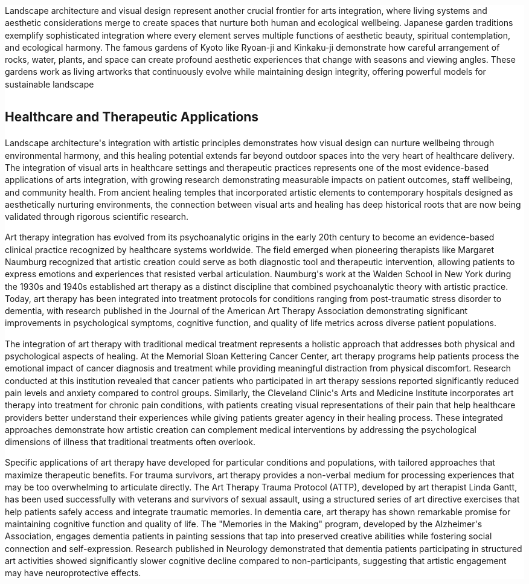 Landscape architecture and visual design represent another crucial frontier for arts integration, where living systems and aesthetic considerations merge to create spaces that nurture both human and ecological wellbeing. Japanese garden traditions exemplify sophisticated integration where every element serves multiple functions of aesthetic beauty, spiritual contemplation, and ecological harmony. The famous gardens of Kyoto like Ryoan-ji and Kinkaku-ji demonstrate how careful arrangement of rocks, water, plants, and space can create profound aesthetic experiences that change with seasons and viewing angles. These gardens work as living artworks that continuously evolve while maintaining design integrity, offering powerful models for sustainable landscape

## Healthcare and Therapeutic Applications

Landscape architecture's integration with artistic principles demonstrates how visual design can nurture wellbeing through environmental harmony, and this healing potential extends far beyond outdoor spaces into the very heart of healthcare delivery. The integration of visual arts in healthcare settings and therapeutic practices represents one of the most evidence-based applications of arts integration, with growing research demonstrating measurable impacts on patient outcomes, staff wellbeing, and community health. From ancient healing temples that incorporated artistic elements to contemporary hospitals designed as aesthetically nurturing environments, the connection between visual arts and healing has deep historical roots that are now being validated through rigorous scientific research.

Art therapy integration has evolved from its psychoanalytic origins in the early 20th century to become an evidence-based clinical practice recognized by healthcare systems worldwide. The field emerged when pioneering therapists like Margaret Naumburg recognized that artistic creation could serve as both diagnostic tool and therapeutic intervention, allowing patients to express emotions and experiences that resisted verbal articulation. Naumburg's work at the Walden School in New York during the 1930s and 1940s established art therapy as a distinct discipline that combined psychoanalytic theory with artistic practice. Today, art therapy has been integrated into treatment protocols for conditions ranging from post-traumatic stress disorder to dementia, with research published in the Journal of the American Art Therapy Association demonstrating significant improvements in psychological symptoms, cognitive function, and quality of life metrics across diverse patient populations.

The integration of art therapy with traditional medical treatment represents a holistic approach that addresses both physical and psychological aspects of healing. At the Memorial Sloan Kettering Cancer Center, art therapy programs help patients process the emotional impact of cancer diagnosis and treatment while providing meaningful distraction from physical discomfort. Research conducted at this institution revealed that cancer patients who participated in art therapy sessions reported significantly reduced pain levels and anxiety compared to control groups. Similarly, the Cleveland Clinic's Arts and Medicine Institute incorporates art therapy into treatment for chronic pain conditions, with patients creating visual representations of their pain that help healthcare providers better understand their experiences while giving patients greater agency in their healing process. These integrated approaches demonstrate how artistic creation can complement medical interventions by addressing the psychological dimensions of illness that traditional treatments often overlook.

Specific applications of art therapy have developed for particular conditions and populations, with tailored approaches that maximize therapeutic benefits. For trauma survivors, art therapy provides a non-verbal medium for processing experiences that may be too overwhelming to articulate directly. The Art Therapy Trauma Protocol (ATTP), developed by art therapist Linda Gantt, has been used successfully with veterans and survivors of sexual assault, using a structured series of art directive exercises that help patients safely access and integrate traumatic memories. In dementia care, art therapy has shown remarkable promise for maintaining cognitive function and quality of life. The "Memories in the Making" program, developed by the Alzheimer's Association, engages dementia patients in painting sessions that tap into preserved creative abilities while fostering social connection and self-expression. Research published in Neurology demonstrated that dementia patients participating in structured art activities showed significantly slower cognitive decline compared to non-participants, suggesting that artistic engagement may have neuroprotective effects.
